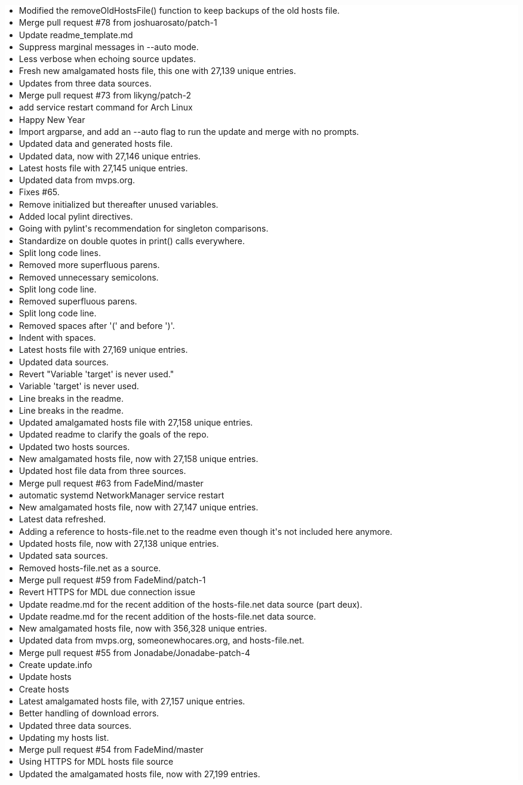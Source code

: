   * Modified the removeOldHostsFile() function to keep backups of the old hosts file.
  * Merge pull request #78 from joshuarosato/patch-1
  * Update readme_template.md
  * Suppress marginal messages in --auto mode.
  * Less verbose when echoing source updates.
  * Fresh new amalgamated hosts file, this one with 27,139 unique entries.
  * Updates from three data sources.
  * Merge pull request #73 from likyng/patch-2
  * add service restart command for Arch Linux
  * Happy New Year
  * Import argparse, and add an --auto flag to run the update and merge with no prompts.
  * Updated data and generated hosts file.
  * Updated data, now with 27,146 unique entries.
  * Latest hosts file with 27,145 unique entries.
  * Updated data from mvps.org.
  * Fixes #65.
  * Remove initialized but thereafter unused variables.
  * Added local pylint directives.
  * Going with pylint's recommendation for singleton comparisons.
  * Standardize on double quotes in print() calls everywhere.
  * Split long code lines.
  * Removed more superfluous parens.
  * Removed unnecessary semicolons.
  * Split long code line.
  * Removed superfluous parens.
  * Split long code line.
  * Removed spaces after '(' and before ')'.
  * Indent with spaces.
  * Latest hosts file with 27,169 unique entries.
  * Updated data sources.
  * Revert "Variable 'target' is never used."
  * Variable 'target' is never used.
  * Line breaks in the readme.
  * Line breaks in the readme.
  * Updated amalgamated hosts file with 27,158 unique entries.
  * Updated readme to clarify the goals of the repo.
  * Updated two hosts sources.
  * New amalgamated hosts file, now with 27,158 unique entries.
  * Updated host file data from three sources.
  * Merge pull request #63 from FadeMind/master
  * automatic systemd NetworkManager service restart
  * New amalgamated hosts file, now with 27,147 unique entries.
  * Latest data refreshed.
  * Adding a reference to hosts-file.net to the readme even though it's not included here anymore.
  * Updated hosts file, now with 27,138 unique entries.
  * Updated sata sources.
  * Removed hosts-file.net as a source.
  * Merge pull request #59 from FadeMind/patch-1
  * Revert HTTPS for MDL due connection issue
  * Update readme.md for the recent addition of the hosts-file.net data source (part deux).
  * Update readme.md for the recent addition of the hosts-file.net data source.
  * New amalgamated hosts file, now with 356,328 unique entries.
  * Updated data from mvps.org, someonewhocares.org, and hosts-file.net.
  * Merge pull request #55 from Jonadabe/Jonadabe-patch-4
  * Create update.info
  * Update hosts
  * Create hosts
  * Latest amalgamated hosts file, with 27,157 unique entries.
  * Better handling of download errors.
  * Updated three data sources.
  * Updating my hosts list.
  * Merge pull request #54 from FadeMind/master
  * Using HTTPS for MDL hosts file source
  * Updated the amalgamated hosts file, now with 27,199 entries.